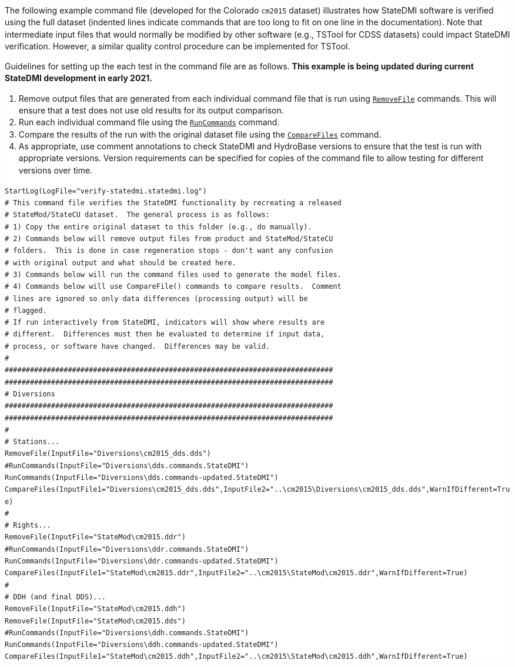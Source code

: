 The following example command file (developed for the Colorado `cm2015` dataset)
illustrates how StateDMI software is verified using the full dataset
(indented lines indicate commands that are too long to fit on one line in the documentation).
Note that intermediate input files that would normally be modified by other software
(e.g., TSTool for CDSS datasets) could impact StateDMI verification.
However, a similar quality control procedure can be implemented for TSTool.

Guidelines for setting up the each test in the command file are as follows.
**This example is being updated during current StateDMI development in early 2021.**

1. Remove output files that are generated from each individual command file that is run using
[`RemoveFile`](../command-ref/RemoveFile/RemoveFile.md) commands.
This will ensure that a test does not use old results for its output comparison.
2. Run each individual command file using the
[`RunCommands`](../command-ref/RunCommands/RunCommands.md) command.
3. Compare the results of the run with the original dataset file using the
[`CompareFiles`](../command-ref/CompareFiles/CompareFiles.md) command.
4. As appropriate, use comment annotations to check StateDMI and HydroBase versions
to ensure that the test is run with appropriate versions.
Version requirements can be specified for copies of the command file to allow
testing for different versions over time.

```
StartLog(LogFile="verify-statedmi.statedmi.log")
# This command file verifies the StateDMI functionality by recreating a released
# StateMod/StateCU dataset.  The general process is as follows:
# 1) Copy the entire original dataset to this folder (e.g., do manually).
# 2) Commands below will remove output files from product and StateMod/StateCU
# folders.  This is done in case regeneration stops - don't want any confusion
# with original output and what should be created here.
# 3) Commands below will run the command files used to generate the model files.
# 4) Commands below will use CompareFile() commands to compare results.  Comment
# lines are ignored so only data differences (processing output) will be
# flagged.
# If run interactively from StateDMI, indicators will show where results are
# different.  Differences must then be evaluated to determine if input data,
# process, or software have changed.  Differences may be valid.
#
##############################################################################
##############################################################################
# Diversions
##############################################################################
##############################################################################
#
# Stations...
RemoveFile(InputFile="Diversions\cm2015_dds.dds")
#RunCommands(InputFile="Diversions\dds.commands.StateDMI")
RunCommands(InputFile="Diversions\dds.commands-updated.StateDMI")
CompareFiles(InputFile1="Diversions\cm2015_dds.dds",InputFile2="..\cm2015\Diversions\cm2015_dds.dds",WarnIfDifferent=True)
#
# Rights...
RemoveFile(InputFile="StateMod\cm2015.ddr")
#RunCommands(InputFile="Diversions\ddr.commands.StateDMI")
RunCommands(InputFile="Diversions\ddr.commands-updated.StateDMI")
CompareFiles(InputFile1="StateMod\cm2015.ddr",InputFile2="..\cm2015\StateMod\cm2015.ddr",WarnIfDifferent=True)
#
# DDH (and final DDS)...
RemoveFile(InputFile="StateMod\cm2015.ddh")
RemoveFile(InputFile="StateMod\cm2015.dds")
#RunCommands(InputFile="Diversions\ddh.commands.StateDMI")
RunCommands(InputFile="Diversions\ddh.commands-updated.StateDMI")
CompareFiles(InputFile1="StateMod\cm2015.ddh",InputFile2="..\cm2015\StateMod\cm2015.ddh",WarnIfDifferent=True)
```